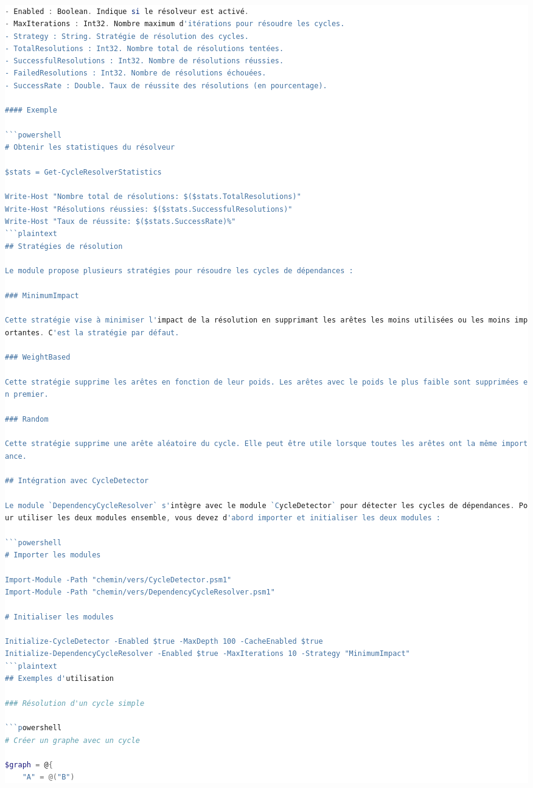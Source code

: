 ```powershell
- Enabled : Boolean. Indique si le résolveur est activé.
- MaxIterations : Int32. Nombre maximum d'itérations pour résoudre les cycles.
- Strategy : String. Stratégie de résolution des cycles.
- TotalResolutions : Int32. Nombre total de résolutions tentées.
- SuccessfulResolutions : Int32. Nombre de résolutions réussies.
- FailedResolutions : Int32. Nombre de résolutions échouées.
- SuccessRate : Double. Taux de réussite des résolutions (en pourcentage).

#### Exemple

```powershell
# Obtenir les statistiques du résolveur

$stats = Get-CycleResolverStatistics

Write-Host "Nombre total de résolutions: $($stats.TotalResolutions)"
Write-Host "Résolutions réussies: $($stats.SuccessfulResolutions)"
Write-Host "Taux de réussite: $($stats.SuccessRate)%"
```plaintext
## Stratégies de résolution

Le module propose plusieurs stratégies pour résoudre les cycles de dépendances :

### MinimumImpact

Cette stratégie vise à minimiser l'impact de la résolution en supprimant les arêtes les moins utilisées ou les moins importantes. C'est la stratégie par défaut.

### WeightBased

Cette stratégie supprime les arêtes en fonction de leur poids. Les arêtes avec le poids le plus faible sont supprimées en premier.

### Random

Cette stratégie supprime une arête aléatoire du cycle. Elle peut être utile lorsque toutes les arêtes ont la même importance.

## Intégration avec CycleDetector

Le module `DependencyCycleResolver` s'intègre avec le module `CycleDetector` pour détecter les cycles de dépendances. Pour utiliser les deux modules ensemble, vous devez d'abord importer et initialiser les deux modules :

```powershell
# Importer les modules

Import-Module -Path "chemin/vers/CycleDetector.psm1"
Import-Module -Path "chemin/vers/DependencyCycleResolver.psm1"

# Initialiser les modules

Initialize-CycleDetector -Enabled $true -MaxDepth 100 -CacheEnabled $true
Initialize-DependencyCycleResolver -Enabled $true -MaxIterations 10 -Strategy "MinimumImpact"
```plaintext
## Exemples d'utilisation

### Résolution d'un cycle simple

```powershell
# Créer un graphe avec un cycle

$graph = @{
    "A" = @("B")
```